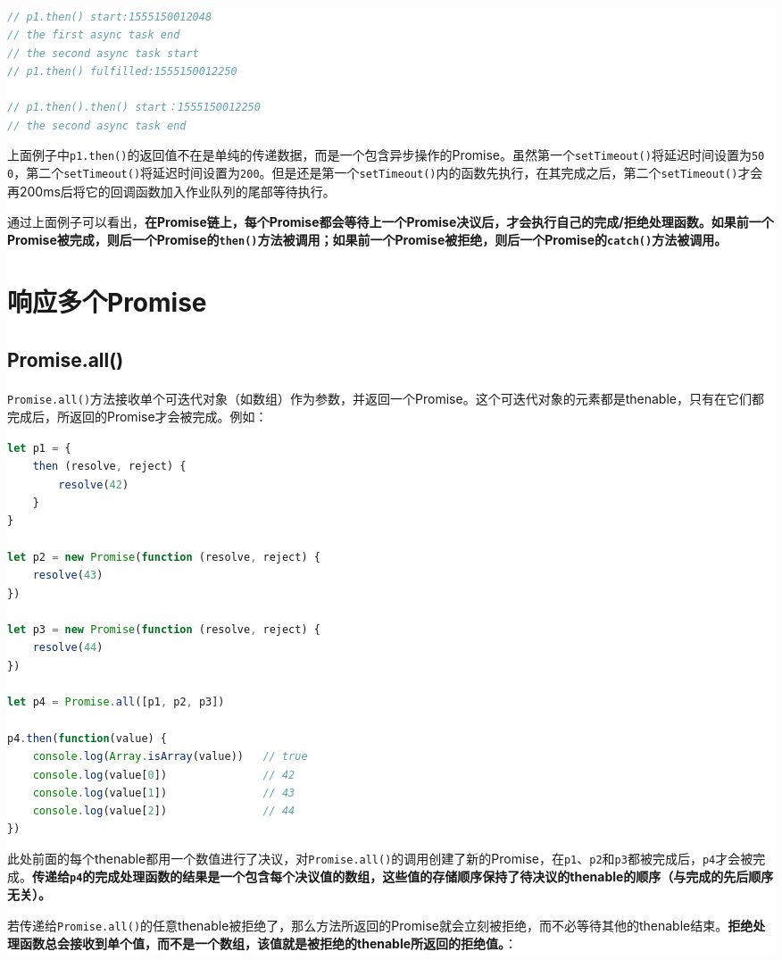 ```js
// p1.then() start:1555150012048
// the first async task end
// the second async task start
// p1.then() fulfilled:1555150012250

// p1.then().then() start：1555150012250
// the second async task end
```

上面例子中`p1.then()`的返回值不在是单纯的传递数据，而是一个包含异步操作的Promise。虽然第一个`setTimeout()`将延迟时间设置为`500`，第二个`setTimeout()`将延迟时间设置为`200`。但是还是第一个`setTimeout()`内的函数先执行，在其完成之后，第二个`setTimeout()`才会再200ms后将它的回调函数加入作业队列的尾部等待执行。

通过上面例子可以看出，**在Promise链上，每个Promise都会等待上一个Promise决议后，才会执行自己的完成/拒绝处理函数。如果前一个Promise被完成，则后一个Promise的`then()`方法被调用；如果前一个Promise被拒绝，则后一个Promise的`catch()`方法被调用。**

# 响应多个Promise

## Promise.all()

`Promise.all()`方法接收单个可迭代对象（如数组）作为参数，并返回一个Promise。这个可迭代对象的元素都是thenable，只有在它们都完成后，所返回的Promise才会被完成。例如：

```js
let p1 = {
    then (resolve, reject) {
        resolve(42)
    }
}

let p2 = new Promise(function (resolve, reject) {
    resolve(43)
})

let p3 = new Promise(function (resolve, reject) {
    resolve(44)
})

let p4 = Promise.all([p1, p2, p3])

p4.then(function(value) {
    console.log(Array.isArray(value))   // true
    console.log(value[0])               // 42
    console.log(value[1])               // 43
    console.log(value[2])               // 44
})
```

此处前面的每个thenable都用一个数值进行了决议，对`Promise.all()`的调用创建了新的Promise，在`p1`、`p2`和`p3`都被完成后，`p4`才会被完成。**传递给`p4`的完成处理函数的结果是一个包含每个决议值的数组，这些值的存储顺序保持了待决议的thenable的顺序（与完成的先后顺序无关）。**

若传递给`Promise.all()`的任意thenable被拒绝了，那么方法所返回的Promise就会立刻被拒绝，而不必等待其他的thenable结束。**拒绝处理函数总会接收到单个值，而不是一个数组，该值就是被拒绝的thenable所返回的拒绝值。**：
